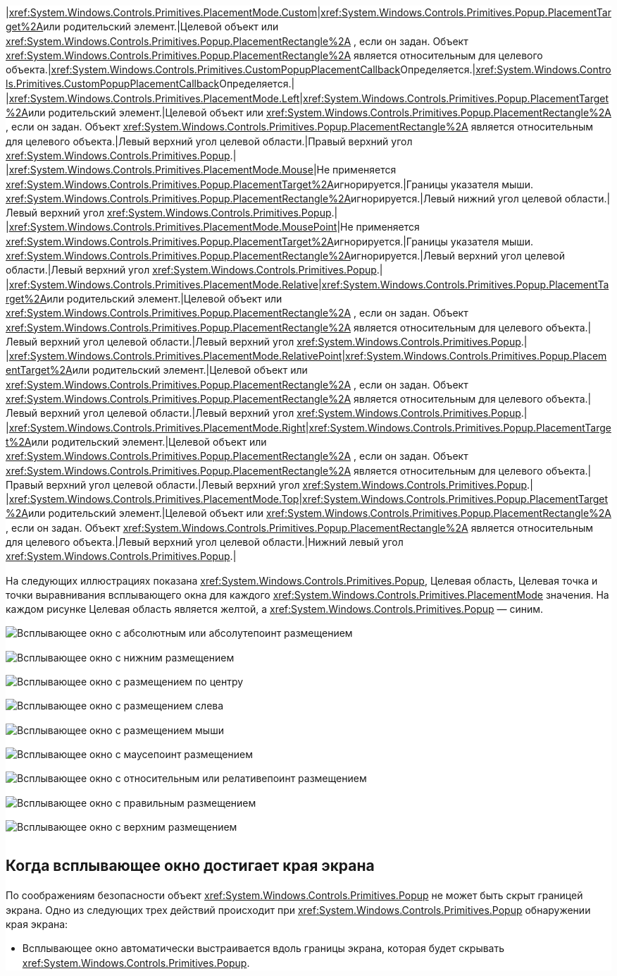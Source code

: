 |<xref:System.Windows.Controls.Primitives.PlacementMode.Custom>|<xref:System.Windows.Controls.Primitives.Popup.PlacementTarget%2A>или родительский элемент.|Целевой объект или <xref:System.Windows.Controls.Primitives.Popup.PlacementRectangle%2A> , если он задан.  Объект <xref:System.Windows.Controls.Primitives.Popup.PlacementRectangle%2A> является относительным для целевого объекта.|<xref:System.Windows.Controls.Primitives.CustomPopupPlacementCallback>Определяется.|<xref:System.Windows.Controls.Primitives.CustomPopupPlacementCallback>Определяется.|  
|<xref:System.Windows.Controls.Primitives.PlacementMode.Left>|<xref:System.Windows.Controls.Primitives.Popup.PlacementTarget%2A>или родительский элемент.|Целевой объект или <xref:System.Windows.Controls.Primitives.Popup.PlacementRectangle%2A> , если он задан.  Объект <xref:System.Windows.Controls.Primitives.Popup.PlacementRectangle%2A> является относительным для целевого объекта.|Левый верхний угол целевой области.|Правый верхний угол <xref:System.Windows.Controls.Primitives.Popup>.|  
|<xref:System.Windows.Controls.Primitives.PlacementMode.Mouse>|Не применяется <xref:System.Windows.Controls.Primitives.Popup.PlacementTarget%2A>игнорируется.|Границы указателя мыши. <xref:System.Windows.Controls.Primitives.Popup.PlacementRectangle%2A>игнорируется.|Левый нижний угол целевой области.|Левый верхний угол <xref:System.Windows.Controls.Primitives.Popup>.|  
|<xref:System.Windows.Controls.Primitives.PlacementMode.MousePoint>|Не применяется <xref:System.Windows.Controls.Primitives.Popup.PlacementTarget%2A>игнорируется.|Границы указателя мыши. <xref:System.Windows.Controls.Primitives.Popup.PlacementRectangle%2A>игнорируется.|Левый верхний угол целевой области.|Левый верхний угол <xref:System.Windows.Controls.Primitives.Popup>.|  
|<xref:System.Windows.Controls.Primitives.PlacementMode.Relative>|<xref:System.Windows.Controls.Primitives.Popup.PlacementTarget%2A>или родительский элемент.|Целевой объект или <xref:System.Windows.Controls.Primitives.Popup.PlacementRectangle%2A> , если он задан.  Объект <xref:System.Windows.Controls.Primitives.Popup.PlacementRectangle%2A> является относительным для целевого объекта.|Левый верхний угол целевой области.|Левый верхний угол <xref:System.Windows.Controls.Primitives.Popup>.|  
|<xref:System.Windows.Controls.Primitives.PlacementMode.RelativePoint>|<xref:System.Windows.Controls.Primitives.Popup.PlacementTarget%2A>или родительский элемент.|Целевой объект или <xref:System.Windows.Controls.Primitives.Popup.PlacementRectangle%2A> , если он задан.  Объект <xref:System.Windows.Controls.Primitives.Popup.PlacementRectangle%2A> является относительным для целевого объекта.|Левый верхний угол целевой области.|Левый верхний угол <xref:System.Windows.Controls.Primitives.Popup>.|  
|<xref:System.Windows.Controls.Primitives.PlacementMode.Right>|<xref:System.Windows.Controls.Primitives.Popup.PlacementTarget%2A>или родительский элемент.|Целевой объект или <xref:System.Windows.Controls.Primitives.Popup.PlacementRectangle%2A> , если он задан.  Объект <xref:System.Windows.Controls.Primitives.Popup.PlacementRectangle%2A> является относительным для целевого объекта.|Правый верхний угол целевой области.|Левый верхний угол <xref:System.Windows.Controls.Primitives.Popup>.|  
|<xref:System.Windows.Controls.Primitives.PlacementMode.Top>|<xref:System.Windows.Controls.Primitives.Popup.PlacementTarget%2A>или родительский элемент.|Целевой объект или <xref:System.Windows.Controls.Primitives.Popup.PlacementRectangle%2A> , если он задан.  Объект <xref:System.Windows.Controls.Primitives.Popup.PlacementRectangle%2A> является относительным для целевого объекта.|Левый верхний угол целевой области.|Нижний левый угол <xref:System.Windows.Controls.Primitives.Popup>.|  
  
 На следующих иллюстрациях показана <xref:System.Windows.Controls.Primitives.Popup>, Целевая область, Целевая точка и точки выравнивания всплывающего окна для каждого <xref:System.Windows.Controls.Primitives.PlacementMode> значения. На каждом рисунке Целевая область является желтой, а <xref:System.Windows.Controls.Primitives.Popup> — синим.  
  
 ![Всплывающее окно с абсолютным или абсолутепоинт размещением](./media/popup-placement-behavior/popup-placement-absolute.png "Размещение является абсолютным или абсолутепоинт.")    
  
 ![Всплывающее окно с нижним размещением](./media/popup-placement-behavior/popup-placement-bottom.png "Размещение снизу.")   
  
 ![Всплывающее окно с размещением по центру](./media/popup-placement-behavior/popup-placement-center.png "Размещение по центру.")    
  
 ![Всплывающее окно с размещением слева](./media/popup-placement-behavior/popup-placement-left.png "Размещение по левому краю.")   
  
 ![Всплывающее окно с размещением мыши](./media/popup-placement-behavior/popup-placement-mouse.png "Размещение — мышь.")  
  
 ![Всплывающее окно с маусепоинт размещением](./media/popup-placement-behavior/popup-placement-mousepoint.png "Размещение — маусепоинт.")  
  
 ![Всплывающее окно с относительным или релативепоинт размещением](./media/popup-placement-behavior/popup-placement-relative.png "Размещение является относительным или релативепоинт.")    
  
 ![Всплывающее окно с правильным размещением](./media/popup-placement-behavior/popup-placement-right.png "Размещение — right.")    
  
 ![Всплывающее окно с верхним размещением](./media/popup-placement-behavior/popup-placement-top.png "Размещение — Top.")    
  
<a name="When"></a>   
## <a name="when-the-popup-encounters-the-edge-of-the-screen"></a>Когда всплывающее окно достигает края экрана  
 По соображениям безопасности объект <xref:System.Windows.Controls.Primitives.Popup> не может быть скрыт границей экрана. Одно из следующих трех действий происходит при <xref:System.Windows.Controls.Primitives.Popup> обнаружении края экрана:  
  
- Всплывающее окно автоматически выстраивается вдоль границы экрана, которая будет скрывать <xref:System.Windows.Controls.Primitives.Popup>.  
  